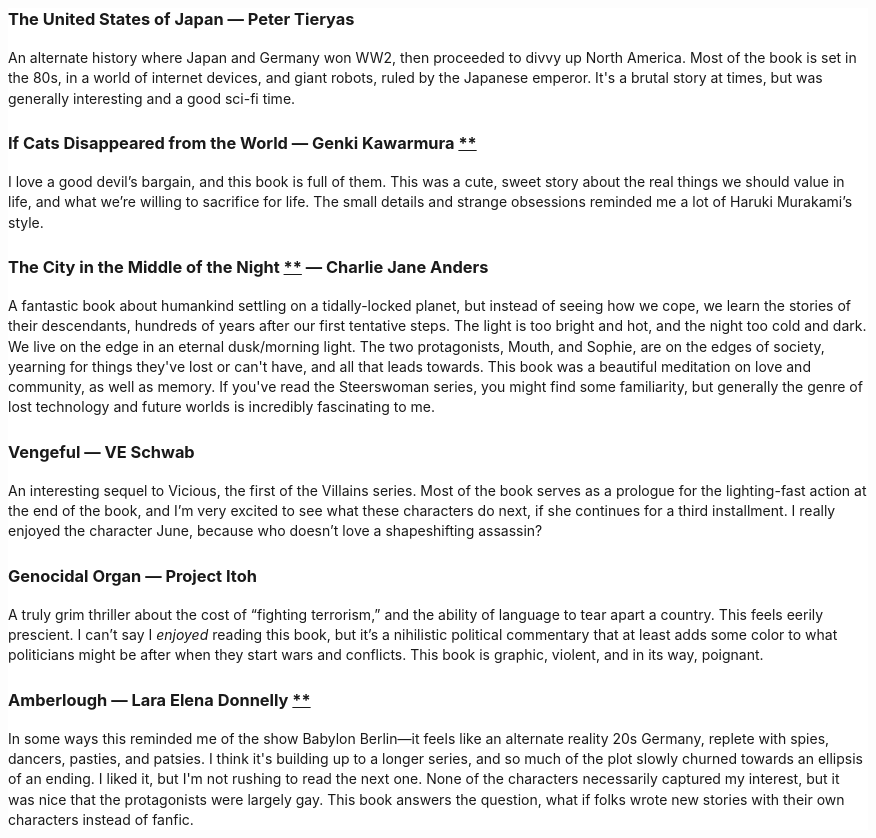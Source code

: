 ### The United States of Japan — Peter Tieryas

An alternate history where Japan and Germany won WW2, then proceeded to divvy up
North America. Most of the book is set in the 80s, in a world of internet
devices, and giant robots, ruled by the Japanese emperor. It's a brutal story at
times, but was generally interesting and a good sci-fi time.

### If Cats Disappeared from the World — Genki Kawarmura [**](#ghost)

I love a good devil’s bargain, and this book is full of them. This was a cute,
sweet story about the real things we should value in life, and what we’re
willing to sacrifice for life. The small details and strange obsessions reminded
me a lot of Haruki Murakami’s style.

### The City in the Middle of the Night [**](#ghost) — Charlie Jane Anders

A fantastic book about humankind settling on a tidally-locked planet, but
instead of seeing how we cope, we learn the stories of their descendants,
hundreds of years after our first tentative steps. The light is too bright and
hot, and the night too cold and dark. We live on the edge in an eternal
dusk/morning light. The two protagonists, Mouth, and Sophie, are on the edges of
society, yearning for things they've lost or can't have, and all that leads
towards. This book was a beautiful meditation on love and community, as well as
memory. If you've read the Steerswoman series, you might find some familiarity,
but generally the genre of lost technology and future worlds is incredibly
fascinating to me.

### Vengeful — VE Schwab

An interesting sequel to Vicious, the first of the Villains series. Most of the
book serves as a prologue for the lighting-fast action at the end of the book,
and I’m very excited to see what these characters do next, if she continues for
a third installment. I really enjoyed the character June, because who doesn’t
love a shapeshifting assassin?

### Genocidal Organ — Project Itoh

A truly grim thriller about the cost of “fighting terrorism,” and the ability of
language to tear apart a country. This feels eerily prescient. I can’t say I
_enjoyed_ reading this book, but it’s a nihilistic political commentary that at
least adds some color to what politicians might be after when they start wars
and conflicts. This book is graphic, violent, and in its way, poignant.

### Amberlough — Lara Elena Donnelly [**](#ghost)

In some ways this reminded me of the show Babylon Berlin—it feels like an
alternate reality 20s Germany, replete with spies, dancers, pasties, and
patsies. I think it's building up to a longer series, and so much of the plot
slowly churned towards an ellipsis of an ending. I liked it, but I'm not rushing
to read the next one. None of the characters necessarily captured my interest,
but it was nice that the protagonists were largely gay. This book answers the
question, what if folks wrote new stories with their own characters instead of
fanfic.
